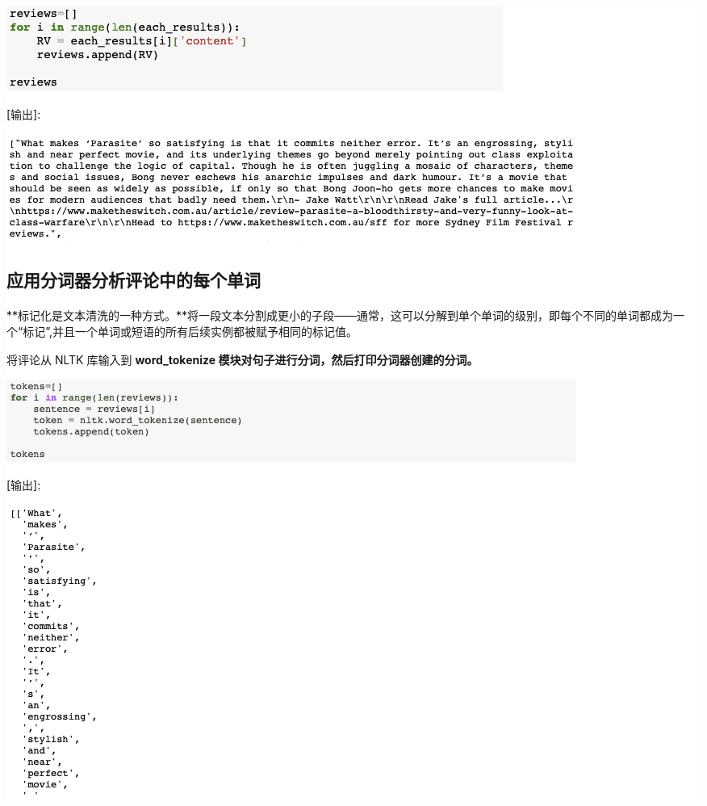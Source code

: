 ![](img/153124e68af003665b2ad5c01da2d644.png)

[输出]:

![](img/8cd5f7e578580d73d76149e8ac6fcdaf.png)

## 应用分词器分析评论中的每个单词

**标记化是文本清洗的一种方式。**将一段文本分割成更小的子段——通常，这可以分解到单个单词的级别，即每个不同的单词都成为一个“标记”,并且一个单词或短语的所有后续实例都被赋予相同的标记值。

将评论从 NLTK 库输入到 **word_tokenize 模块对句子进行分词，然后打印分词器创建的分词。**

![](img/d3b56c160722f5192828ee932e0d55be.png)

[输出]:

![](img/f858dee78d1964c6c024718574e63e55.png)
